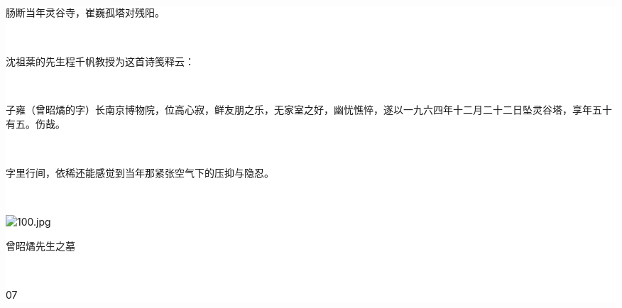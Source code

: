  </p>
 <p class="p2">
  <span class="s1">
   肠断当年灵谷寺，崔巍孤塔对残阳。
  </span>
 </p>
 <p class="p1">
  <span class="s1">
  </span>
  <br/>
 </p>
 <p class="p2">
  <span class="s1">
   沈祖棻的先生程千帆教授为这首诗笺释云：
  </span>
 </p>
 <p class="p1">
  <span class="s1">
  </span>
  <br/>
 </p>
 <p class="p2">
  <span class="s1">
   子雍（曾昭燏的字）长南京博物院，位高心寂，鲜友朋之乐，无家室之好，幽忧憔悴，遂以一九六四年十二月二十二日坠灵谷塔，享年五十有五。伤哉。
  </span>
 </p>
 <p class="p1">
  <span class="s1">
  </span>
  <br/>
 </p>
 <p class="p2">
  <span class="s1">
   字里行间，依稀还能感觉到当年那紧张空气下的压抑与隐忍。
  </span>
 </p>
 <p class="p1">
  <span class="s1">
  </span>
  <br/>
 </p>
 <p class="p3">
  <span class="s1">
   <img alt="100.jpg" border="0" height="412" src="http://mjlsh.usc.cuhk.edu.hk/medias/contents/4782/100.jpg" width="550"/>
  </span>
 </p>
 <p class="p2">
  <span class="s1">
   曾昭燏先生之墓
  </span>
 </p>
 <p class="p1">
  <span class="s1">
  </span>
  <br/>
 </p>
 <p class="p3">
  <span class="s1">
   07
  </span>
 </p>
 <p class="p1">
  <span class="s1">
